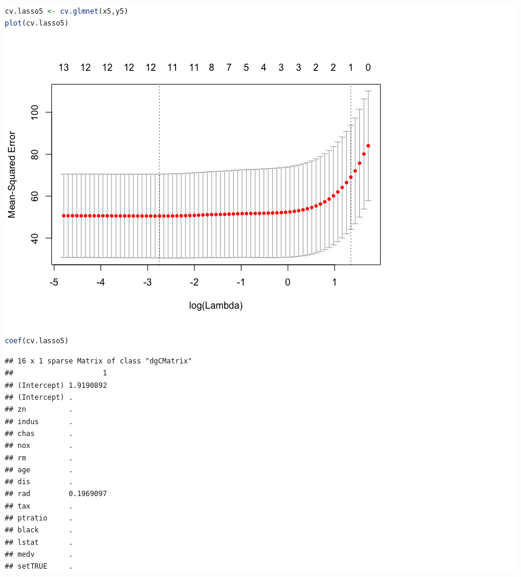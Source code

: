 ```r
cv.lasso5 <- cv.glmnet(x5,y5)
plot(cv.lasso5)
```

![](Chapter6_files/figure-html/unnamed-chunk-12-2.png)

```r
coef(cv.lasso5)
```

```
## 16 x 1 sparse Matrix of class "dgCMatrix"
##                     1
## (Intercept) 1.9190892
## (Intercept) .        
## zn          .        
## indus       .        
## chas        .        
## nox         .        
## rm          .        
## age         .        
## dis         .        
## rad         0.1969097
## tax         .        
## ptratio     .        
## black       .        
## lstat       .        
## medv        .        
## setTRUE     .
```
